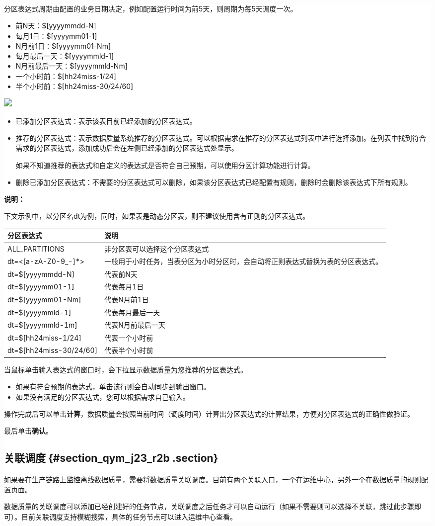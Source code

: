 分区表达式周期由配置的业务日期决定，例如配置运行时间为前5天，则周期为每5天调度一次。

-   前N天：$\[yyyymmdd-N\]
-   每月1日：$\[yyyymm01-1\]
-   N月前1日：$\[yyyymm01-Nm\]
-   每月最后一天：$\[yyyymmld-1\]
-   N月前最后一天：$\[yyyymmld-Nm\]
-   一个小时前：$\[hh24miss-1/24\]
-   半个小时前：$\[hh24miss-30/24/60\]

![](http://static-aliyun-doc.oss-cn-hangzhou.aliyuncs.com/assets/img/16396/15367419848798_zh-CN.png)

-   已添加分区表达式：表示该表目前已经添加的分区表达式。
-   推荐的分区表达式：表示数据质量系统推荐的分区表达式。可以根据需求在推荐的分区表达式列表中进行选择添加。在列表中找到符合需求的分区表达式，添加成功后会在左侧已经添加的分区表达式处显示。

    如果不知道推荐的表达式和自定义的表达式是否符合自己预期，可以使用分区计算功能进行计算。

-   删除已添加分区表达式：不需要的分区表达式可以删除，如果该分区表达式已经配置有规则，删除时会删除该表达式下所有规则。

**说明：** 

下文示例中，以分区名dt为例，同时，如果表是动态分区表，则不建议使用含有正则的分区表达式。

|分区表达式|说明|
|:----|:-|
|ALL\_PARTITIONS|非分区表可以选择这个分区表达式|
|dt=<\[a-zA-Z0-9\_-\]\*\>|一般用于小时任务，当表分区为小时分区时，会自动将正则表达式替换为表的分区表达式。|
|dt=$\[yyyymmdd-N\]|代表前N天|
|dt=$\[yyyymm01-1\]|代表每月1日|
|dt=$\[yyyymm01-Nm\]|代表N月前1日|
|dt=$\[yyyymmld-1\]|代表每月最后一天|
|dt=$\[yyyymmld-1m\]|代表N月前最后一天|
|dt=$\[hh24miss-1/24\]|代表一个小时前|
|dt=$\[hh24miss-30/24/60\]|代表半个小时前|

当鼠标单击输入表达式的窗口时，会下拉显示数据质量为您推荐的分区表达式。

-   如果有符合预期的表达式，单击该行则会自动同步到输出窗口。
-   如果没有满足的分区表达式，您可以根据需求自己输入。

操作完成后可以单击**计算**，数据质量会按照当前时间（调度时间）计算出分区表达式的计算结果，方便对分区表达式的正确性做验证。

最后单击**确认**。

## 关联调度 {#section_qym_j23_r2b .section}

如果要在生产链路上监控离线数据质量，需要将数据质量关联调度。目前有两个关联入口，一个在运维中心，另外一个在数据质量的规则配置页面。

数据质量的关联调度可以添加已经创建好的任务节点，关联调度之后任务才可以自动运行（如果不需要则可以选择不关联，跳过此步骤即可）。目前关联调度支持模糊搜索，具体的任务节点可以进入运维中心查看。
